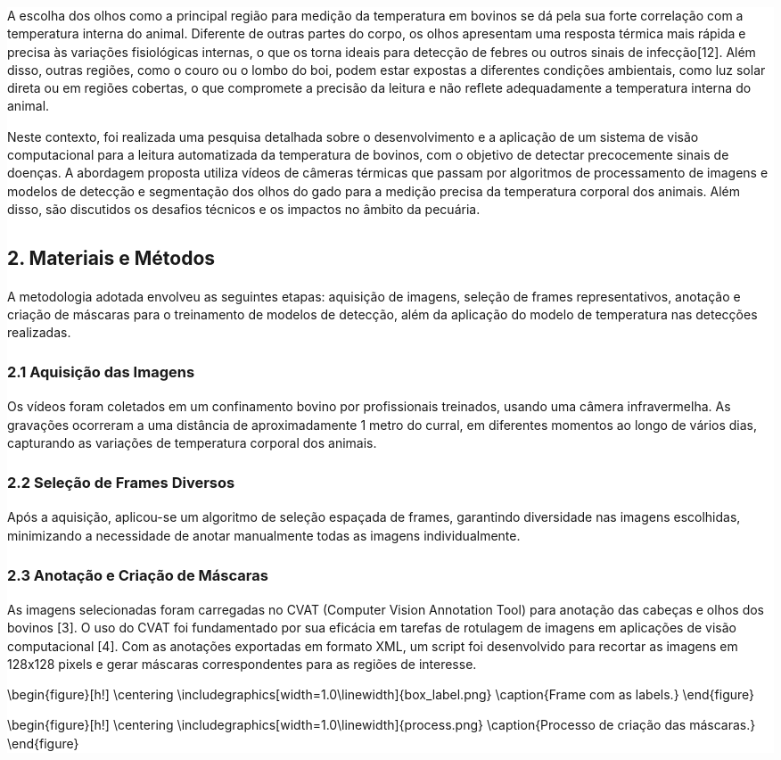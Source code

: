 A escolha dos olhos como a principal região para medição da temperatura em bovinos se dá pela sua forte correlação com a temperatura interna do animal. Diferente de outras partes do corpo, os olhos apresentam uma resposta térmica mais rápida e precisa às variações fisiológicas internas, o que os torna ideais para detecção de febres ou outros sinais de infecção[12]. Além disso, outras regiões, como o couro ou o lombo do boi, podem estar expostas a diferentes condições ambientais, como luz solar direta ou em regiões cobertas, o que compromete a precisão da leitura e não reflete adequadamente a temperatura interna do animal.

Neste contexto, foi realizada uma pesquisa detalhada sobre o desenvolvimento e a aplicação de um sistema de visão computacional para a leitura automatizada da temperatura de bovinos, com o objetivo de detectar precocemente sinais de doenças. A abordagem proposta utiliza vídeos de câmeras térmicas que passam por algoritmos de processamento de imagens e modelos de detecção e segmentação dos olhos do gado para a medição precisa da temperatura corporal dos animais. Além disso, são discutidos os desafios técnicos e os impactos no âmbito da pecuária.

## 2. Materiais e Métodos

A metodologia adotada envolveu as seguintes etapas: aquisição de imagens, seleção de frames representativos, anotação e criação de máscaras para o treinamento de modelos de detecção, além da aplicação do modelo de temperatura nas detecções realizadas.

### 2.1 Aquisição das Imagens

Os vídeos foram coletados em um confinamento bovino por profissionais treinados, usando uma câmera infravermelha. As gravações ocorreram a uma distância de aproximadamente 1 metro do curral, em diferentes momentos ao longo de vários dias, capturando as variações de temperatura corporal dos animais.

### 2.2 Seleção de Frames Diversos

Após a aquisição, aplicou-se um algoritmo de seleção espaçada de frames, garantindo diversidade nas imagens escolhidas, minimizando a necessidade de anotar manualmente todas as imagens individualmente. 

### 2.3 Anotação e Criação de Máscaras

As imagens selecionadas foram carregadas no CVAT (Computer Vision Annotation Tool) para anotação das cabeças e olhos dos bovinos [3]. O uso do CVAT foi fundamentado por sua eficácia em tarefas de rotulagem de imagens em aplicações de visão computacional [4]. Com as anotações exportadas em formato XML, um script foi desenvolvido para recortar as imagens em 128x128 pixels e gerar máscaras correspondentes para as regiões de interesse.

\begin{figure}[h!]
\centering
\includegraphics[width=1.0\linewidth]{box_label.png}
\caption{Frame com as labels.}
\end{figure}

\begin{figure}[h!]
\centering
\includegraphics[width=1.0\linewidth]{process.png}
\caption{Processo de criação das máscaras.}
\end{figure}

